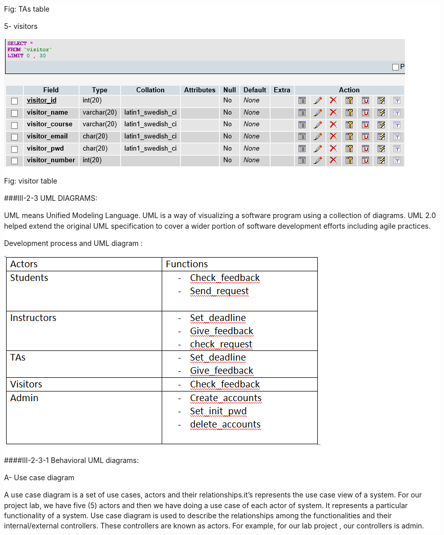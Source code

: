 Fig: TAs table

5- visitors

![visitor](images/visitor.png)

Fig: visitor table

###III-2-3 UML DIAGRAMS:

UML means Unified Modeling Language. UML is a way of visualizing a software program using a collection of diagrams. UML 2.0 helped extend the original UML specification to cover a wider portion of software development efforts including agile practices.

Development process and UML diagram :

![table1](images/table1.png)
 
####III-2-3-1 Behavioral UML diagrams:
 
A- Use case diagram

A use case diagram is a set of use cases, actors and their relationships.it’s represents the use case view of a system. For our project lab, we have five (5) actors and then we have doing a use case of each actor of system. It represents a particular functionality of a system. Use case diagram is used to describe the relationships among the functionalities and their internal/external controllers. These controllers are known as actors. For example, for our lab project , our controllers is admin.
